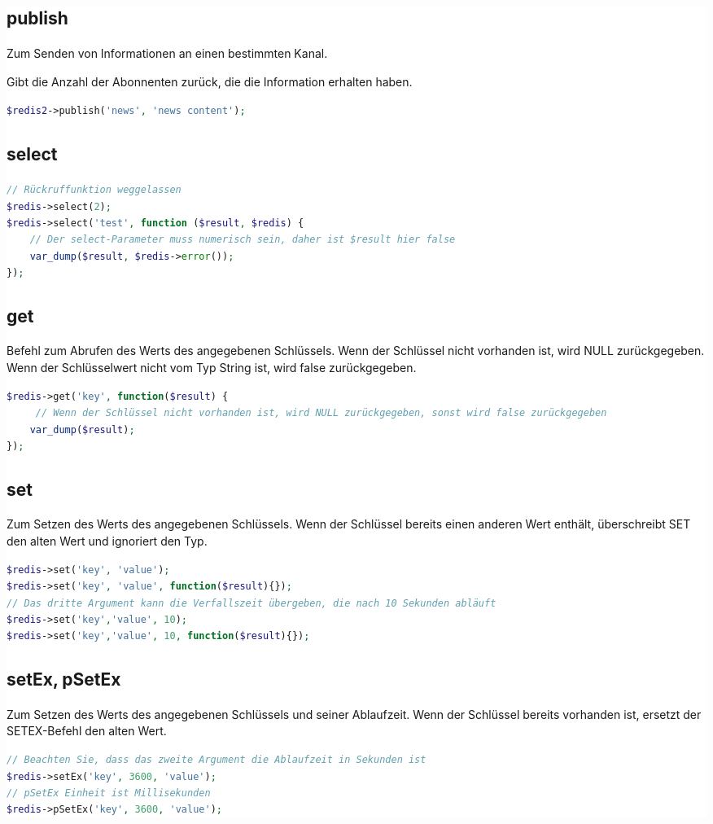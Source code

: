 ## **publish**

Zum Senden von Informationen an einen bestimmten Kanal.

Gibt die Anzahl der Abonnenten zurück, die die Information erhalten haben.

```php
$redis2->publish('news', 'news content');
```


## **select**
```php
// Rückruffunktion weggelassen
$redis->select(2);
$redis->select('test', function ($result, $redis) {
    // Der select-Parameter muss numerisch sein, daher ist $result hier false
    var_dump($result, $redis->error());
});
```

## **get**

Befehl zum Abrufen des Werts des angegebenen Schlüssels. Wenn der Schlüssel nicht vorhanden ist, wird NULL zurückgegeben. Wenn der Schlüsselwert nicht vom Typ String ist, wird false zurückgegeben.

```php
$redis->get('key', function($result) {
     // Wenn der Schlüssel nicht vorhanden ist, wird NULL zurückgegeben, sonst wird false zurückgegeben
    var_dump($result);
});
```

## **set**

Zum Setzen des Werts des angegebenen Schlüssels. Wenn der Schlüssel bereits einen anderen Wert enthält, überschreibt SET den alten Wert und ignoriert den Typ.

```php
$redis->set('key', 'value');
$redis->set('key', 'value', function($result){});
// Das dritte Argument kann die Verfallszeit übergeben, die nach 10 Sekunden abläuft
$redis->set('key','value', 10);
$redis->set('key','value', 10, function($result){});
```

## **setEx, pSetEx**

Zum Setzen des Werts des angegebenen Schlüssels und seiner Ablaufzeit. Wenn der Schlüssel bereits vorhanden ist, ersetzt der SETEX-Befehl den alten Wert.

```php
// Beachten Sie, dass das zweite Argument die Ablaufzeit in Sekunden ist
$redis->setEx('key', 3600, 'value'); 
// pSetEx Einheit ist Millisekunden
$redis->pSetEx('key', 3600, 'value'); 
```
